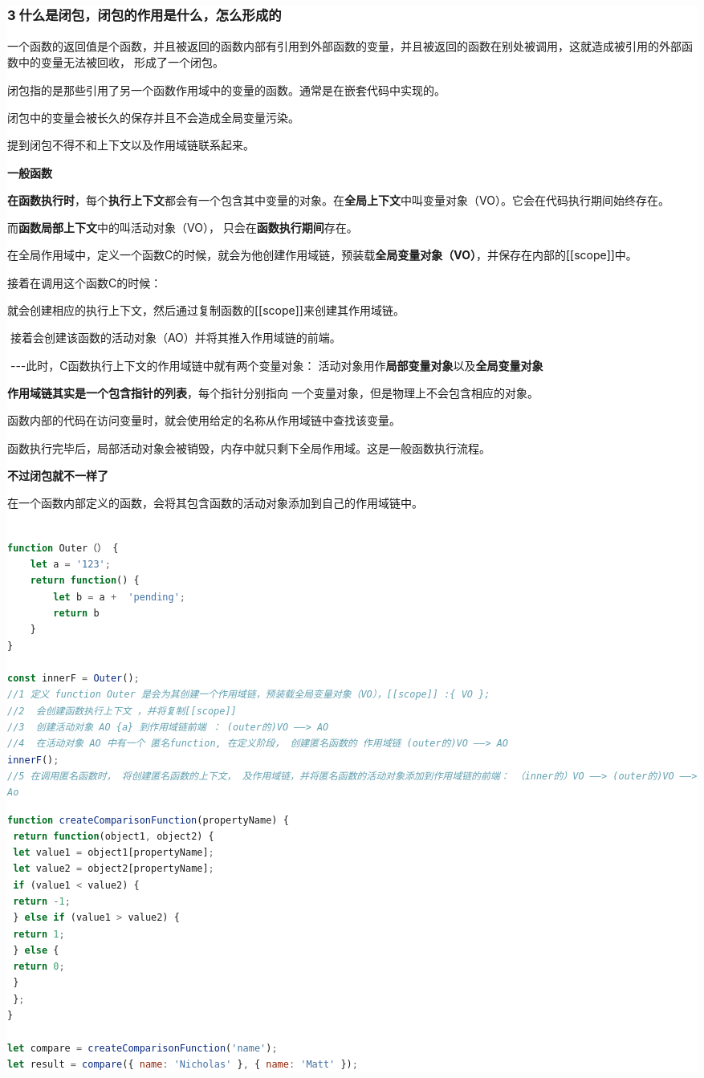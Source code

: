 ### 3 什么是闭包，闭包的作用是什么，怎么形成的

一个函数的返回值是个函数，并且被返回的函数内部有引用到外部函数的变量，并且被返回的函数在别处被调用，这就造成被引用的外部函数中的变量无法被回收， 形成了一个闭包。

闭包指的是那些引用了另一个函数作用域中的变量的函数。通常是在嵌套代码中实现的。

闭包中的变量会被长久的保存并且不会造成全局变量污染。

提到闭包不得不和上下文以及作用域链联系起来。

**一般函数**

**在函数执行时**，每个**执行上下文**都会有一个包含其中变量的对象。在**全局上下文**中叫变量对象（VO）。它会在代码执行期间始终存在。

而**函数局部上下文**中的叫活动对象（VO）， 只会在**函数执行期间**存在。

在全局作用域中，定义一个函数C的时候，就会为他创建作用域链，预装载**全局变量对象（VO）**，并保存在内部的[[scope]]中。

接着在调用这个函数C的时候：

​	就会创建相应的执行上下文，然后通过复制函数的[[scope]]来创建其作用域链。

​	接着会创建该函数的活动对象（AO）并将其推入作用域链的前端。 

​	---此时，C函数执行上下文的作用域链中就有两个变量对象： 活动对象用作**局部变量对象**以及**全局变量对象**

 **作用域链其实是一个包含指针的列表**，每个指针分别指向 一个变量对象，但是物理上不会包含相应的对象。

函数内部的代码在访问变量时，就会使用给定的名称从作用域链中查找该变量。

函数执行完毕后，局部活动对象会被销毁，内存中就只剩下全局作用域。这是一般函数执行流程。

**不过闭包就不一样了**

在一个函数内部定义的函数，会将其包含函数的活动对象添加到自己的作用域链中。

```js
 
function Outer（） {
	let a = '123';
	return function() {
        let b = a +  'pending';
        return b
	}
}

const innerF = Outer();
//1 定义 function Outer 是会为其创建一个作用域链，预装载全局变量对象（VO），[[scope]] :{ VO };
//2  会创建函数执行上下文 ，并将复制[[scope]]
//3  创建活动对象 AO {a} 到作用域链前端 ： (outer的)VO ——> AO 
//4  在活动对象 AO 中有一个 匿名function, 在定义阶段， 创建匿名函数的 作用域链 (outer的)VO ——> AO 
innerF();
//5 在调用匿名函数时， 将创建匿名函数的上下文， 及作用域链，并将匿名函数的活动对象添加到作用域链的前端： （inner的）VO ——> (outer的)VO ——> Ao 
```

```js
function createComparisonFunction(propertyName) {
 return function(object1, object2) {
 let value1 = object1[propertyName];
 let value2 = object2[propertyName];
 if (value1 < value2) {
 return -1;
 } else if (value1 > value2) {
 return 1;
 } else {
 return 0;
 }
 };
}

let compare = createComparisonFunction('name');
let result = compare({ name: 'Nicholas' }, { name: 'Matt' }); 
```
